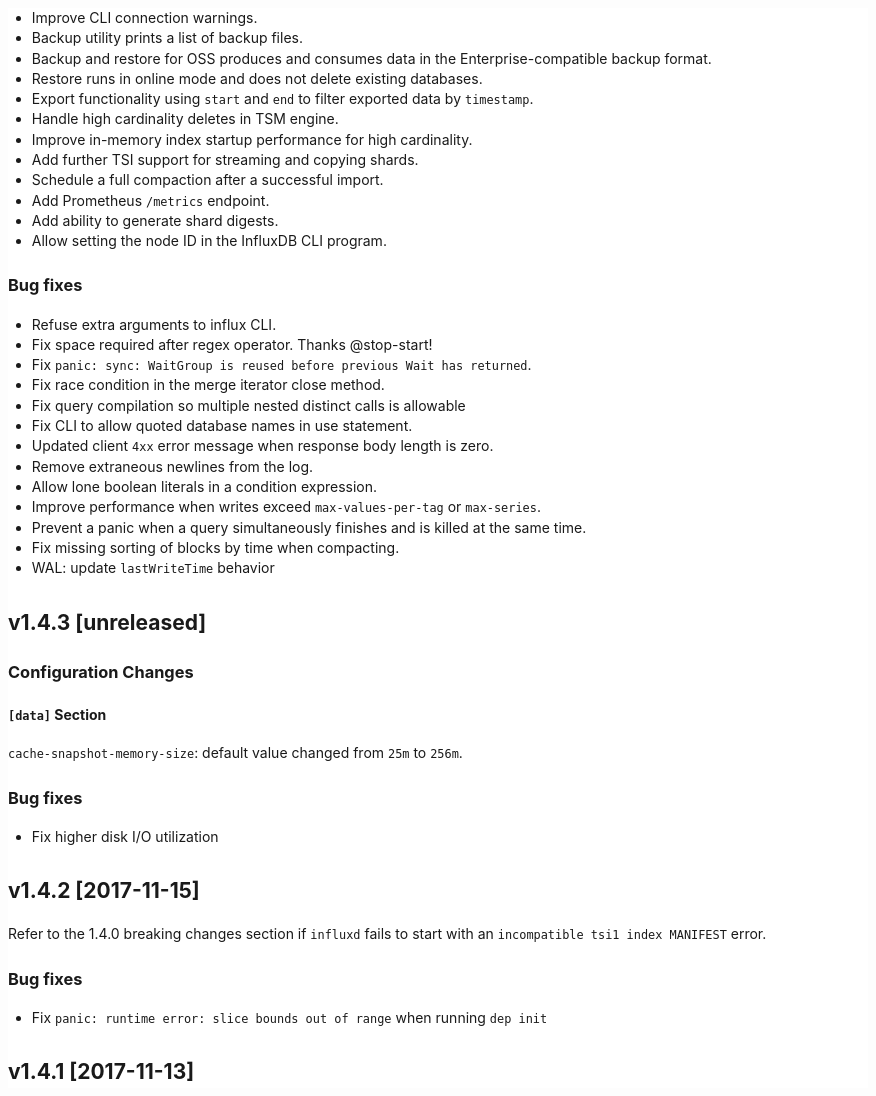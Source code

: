 - Improve CLI connection warnings.
- Backup utility prints a list of backup files.
- Backup and restore for OSS produces and consumes data in the Enterprise-compatible backup format.
- Restore runs in online mode and does not delete existing databases.
- Export functionality using `start` and `end` to filter exported data by `timestamp`.
- Handle high cardinality deletes in TSM engine.
- Improve in-memory index startup performance for high cardinality.
- Add further TSI support for streaming and copying shards.
- Schedule a full compaction after a successful import.
- Add Prometheus `/metrics` endpoint.
- Add ability to generate shard digests.
- Allow setting the node ID in the InfluxDB CLI program.

### Bug fixes

- Refuse extra arguments to influx CLI.
- Fix space required after regex operator. Thanks @stop-start!
- Fix `panic: sync: WaitGroup is reused before previous Wait has returned`.
- Fix race condition in the merge iterator close method.
- Fix query compilation so multiple nested distinct calls is allowable
- Fix CLI to allow quoted database names in use statement.
- Updated client `4xx` error message when response body length is zero.
- Remove extraneous newlines from the log.
- Allow lone boolean literals in a condition expression.
- Improve performance when writes exceed `max-values-per-tag` or `max-series`.
- Prevent a panic when a query simultaneously finishes and is killed at the same time.
- Fix missing sorting of blocks by time when compacting.
- WAL: update `lastWriteTime` behavior

## v1.4.3 [unreleased]

### Configuration Changes

#### `[data]` Section

`cache-snapshot-memory-size`: default value changed from `25m` to `256m`.

### Bug fixes

- Fix higher disk I/O utilization

## v1.4.2 [2017-11-15]

Refer to the 1.4.0 breaking changes section if `influxd` fails to start with an `incompatible tsi1 index MANIFEST` error.

### Bug fixes

- Fix `panic: runtime error: slice bounds out of range` when running `dep init`

## v1.4.1 [2017-11-13]
